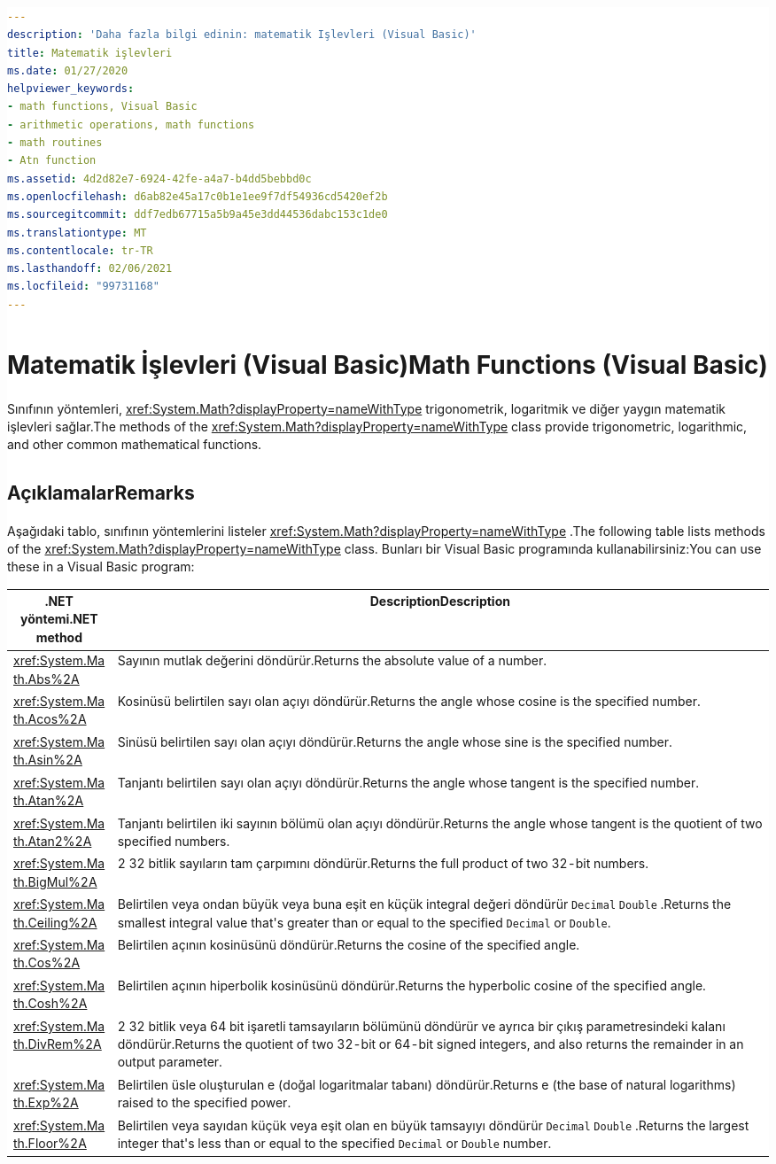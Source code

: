 ```yaml
---
description: 'Daha fazla bilgi edinin: matematik Işlevleri (Visual Basic)'
title: Matematik işlevleri
ms.date: 01/27/2020
helpviewer_keywords:
- math functions, Visual Basic
- arithmetic operations, math functions
- math routines
- Atn function
ms.assetid: 4d2d82e7-6924-42fe-a4a7-b4dd5bebbd0c
ms.openlocfilehash: d6ab82e45a17c0b1e1ee9f7df54936cd5420ef2b
ms.sourcegitcommit: ddf7edb67715a5b9a45e3dd44536dabc153c1de0
ms.translationtype: MT
ms.contentlocale: tr-TR
ms.lasthandoff: 02/06/2021
ms.locfileid: "99731168"
---
```

# <a name="math-functions-visual-basic"></a><span data-ttu-id="d6545-103">Matematik İşlevleri (Visual Basic)</span><span class="sxs-lookup"><span data-stu-id="d6545-103">Math Functions (Visual Basic)</span></span>

<span data-ttu-id="d6545-104">Sınıfının yöntemleri, <xref:System.Math?displayProperty=nameWithType> trigonometrik, logaritmik ve diğer yaygın matematik işlevleri sağlar.</span><span class="sxs-lookup"><span data-stu-id="d6545-104">The methods of the <xref:System.Math?displayProperty=nameWithType> class provide trigonometric, logarithmic, and other common mathematical functions.</span></span>

## <a name="remarks"></a><span data-ttu-id="d6545-105">Açıklamalar</span><span class="sxs-lookup"><span data-stu-id="d6545-105">Remarks</span></span>

<span data-ttu-id="d6545-106">Aşağıdaki tablo, sınıfının yöntemlerini listeler <xref:System.Math?displayProperty=nameWithType> .</span><span class="sxs-lookup"><span data-stu-id="d6545-106">The following table lists methods of the <xref:System.Math?displayProperty=nameWithType> class.</span></span> <span data-ttu-id="d6545-107">Bunları bir Visual Basic programında kullanabilirsiniz:</span><span class="sxs-lookup"><span data-stu-id="d6545-107">You can use these in a Visual Basic program:</span></span>
  
|<span data-ttu-id="d6545-108">.NET yöntemi</span><span class="sxs-lookup"><span data-stu-id="d6545-108">.NET method</span></span>|<span data-ttu-id="d6545-109">Description</span><span class="sxs-lookup"><span data-stu-id="d6545-109">Description</span></span>|
|---------------------------|-----------------|
|<xref:System.Math.Abs%2A>|<span data-ttu-id="d6545-110">Sayının mutlak değerini döndürür.</span><span class="sxs-lookup"><span data-stu-id="d6545-110">Returns the absolute value of a number.</span></span>|
|<xref:System.Math.Acos%2A>|<span data-ttu-id="d6545-111">Kosinüsü belirtilen sayı olan açıyı döndürür.</span><span class="sxs-lookup"><span data-stu-id="d6545-111">Returns the angle whose cosine is the specified number.</span></span>|
|<xref:System.Math.Asin%2A>|<span data-ttu-id="d6545-112">Sinüsü belirtilen sayı olan açıyı döndürür.</span><span class="sxs-lookup"><span data-stu-id="d6545-112">Returns the angle whose sine is the specified number.</span></span>|
|<xref:System.Math.Atan%2A>|<span data-ttu-id="d6545-113">Tanjantı belirtilen sayı olan açıyı döndürür.</span><span class="sxs-lookup"><span data-stu-id="d6545-113">Returns the angle whose tangent is the specified number.</span></span>|
|<xref:System.Math.Atan2%2A>|<span data-ttu-id="d6545-114">Tanjantı belirtilen iki sayının bölümü olan açıyı döndürür.</span><span class="sxs-lookup"><span data-stu-id="d6545-114">Returns the angle whose tangent is the quotient of two specified numbers.</span></span>|
|<xref:System.Math.BigMul%2A>|<span data-ttu-id="d6545-115">2 32 bitlik sayıların tam çarpımını döndürür.</span><span class="sxs-lookup"><span data-stu-id="d6545-115">Returns the full product of two 32-bit numbers.</span></span>|
|<xref:System.Math.Ceiling%2A>|<span data-ttu-id="d6545-116">Belirtilen veya ondan büyük veya buna eşit en küçük integral değeri döndürür `Decimal` `Double` .</span><span class="sxs-lookup"><span data-stu-id="d6545-116">Returns the smallest integral value that's greater than or equal to the specified `Decimal` or `Double`.</span></span>|
|<xref:System.Math.Cos%2A>|<span data-ttu-id="d6545-117">Belirtilen açının kosinüsünü döndürür.</span><span class="sxs-lookup"><span data-stu-id="d6545-117">Returns the cosine of the specified angle.</span></span>|
|<xref:System.Math.Cosh%2A>|<span data-ttu-id="d6545-118">Belirtilen açının hiperbolik kosinüsünü döndürür.</span><span class="sxs-lookup"><span data-stu-id="d6545-118">Returns the hyperbolic cosine of the specified angle.</span></span>|
|<xref:System.Math.DivRem%2A>|<span data-ttu-id="d6545-119">2 32 bitlik veya 64 bit işaretli tamsayıların bölümünü döndürür ve ayrıca bir çıkış parametresindeki kalanı döndürür.</span><span class="sxs-lookup"><span data-stu-id="d6545-119">Returns the quotient of two 32-bit or 64-bit signed integers, and also returns the remainder in an output parameter.</span></span>|
|<xref:System.Math.Exp%2A>|<span data-ttu-id="d6545-120">Belirtilen üsle oluşturulan e (doğal logaritmalar tabanı) döndürür.</span><span class="sxs-lookup"><span data-stu-id="d6545-120">Returns e (the base of natural logarithms) raised to the specified power.</span></span>|
|<xref:System.Math.Floor%2A>|<span data-ttu-id="d6545-121">Belirtilen veya sayıdan küçük veya eşit olan en büyük tamsayıyı döndürür `Decimal` `Double` .</span><span class="sxs-lookup"><span data-stu-id="d6545-121">Returns the largest integer that's less than or equal to the specified `Decimal` or `Double` number.</span></span>|